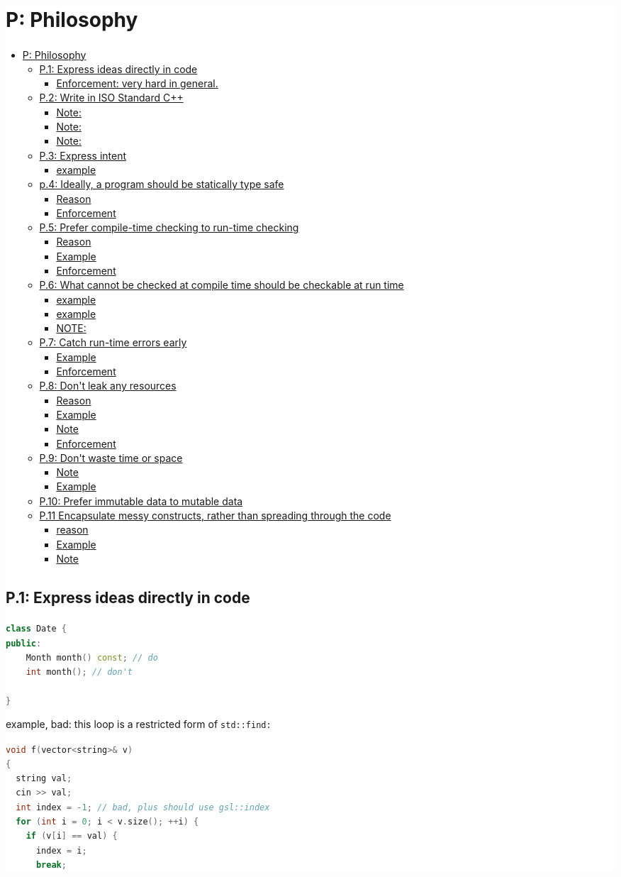 # P: Philosophy
- [P: Philosophy](#p-philosophy)
  - [P.1: Express ideas directly in code](#p1-express-ideas-directly-in-code)
    - [Enforcement: very hard in general.](#enforcement-very-hard-in-general)
  - [P.2: Write in ISO Standard C++](#p2-write-in-iso-standard-c)
    - [Note:](#note)
    - [Note:](#note-1)
    - [Note:](#note-2)
  - [P.3: Express intent](#p3-express-intent)
    - [example](#example)
  - [p.4: Ideally, a program should be statically type safe](#p4-ideally-a-program-should-be-statically-type-safe)
    - [Reason](#reason)
    - [Enforcement](#enforcement)
  - [P.5: Prefer compile-time checking to run-time checking](#p5-prefer-compile-time-checking-to-run-time-checking)
    - [Reason](#reason-1)
    - [Example](#example-1)
    - [Enforcement](#enforcement-1)
  - [P.6: What cannot be checked at compile time should be checkable at run time](#p6-what-cannot-be-checked-at-compile-time-should-be-checkable-at-run-time)
    - [example](#example-2)
    - [example](#example-3)
    - [NOTE:](#note-3)
  - [P.7: Catch run-time errors early](#p7-catch-run-time-errors-early)
    - [Example](#example-4)
    - [Enforcement](#enforcement-2)
  - [P.8: Don't leak any resources](#p8-dont-leak-any-resources)
    - [Reason](#reason-2)
    - [Example](#example-5)
    - [Note](#note-4)
    - [Enforcement](#enforcement-3)
  - [P.9: Don't waste time or space](#p9-dont-waste-time-or-space)
    - [Note](#note-5)
    - [Example](#example-6)
  - [P.10: Prefer immutable data to mutable data](#p10-prefer-immutable-data-to-mutable-data)
  - [P.11 Encapsulate messy constructs, rather than spreading through the code](#p11-encapsulate-messy-constructs-rather-than-spreading-through-the-code)
    - [reason](#reason-3)
    - [Example](#example-7)
    - [Note](#note-6)

## P.1: Express ideas directly in code
```cpp
class Date {
public:
    Month month() const; // do
    int month(); // don't

}
```
example, bad: this loop is a restricted form of `std::find:`
```cpp
void f(vector<string>& v)
{
  string val;
  cin >> val;
  int index = -1; // bad, plus should use gsl::index
  for (int i = 0; i < v.size(); ++i) {
    if (v[i] == val) {
      index = i;
      break;
```